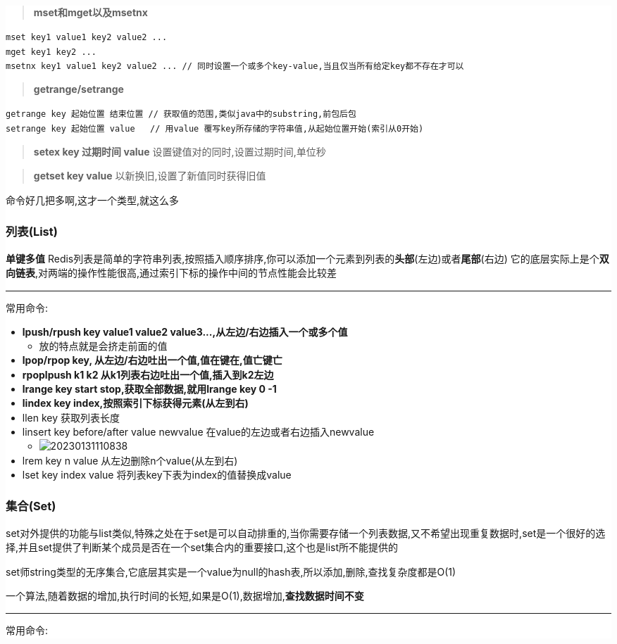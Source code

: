 > **mset和mget以及msetnx**

```
mset key1 value1 key2 value2 ...
mget key1 key2 ...
msetnx key1 value1 key2 value2 ... // 同时设置一个或多个key-value,当且仅当所有给定key都不存在才可以
```

> **getrange/setrange**

```
getrange key 起始位置 结束位置 // 获取值的范围,类似java中的substring,前包后包
setrange key 起始位置 value   // 用value 覆写key所存储的字符串值,从起始位置开始(索引从0开始)
```

> **setex key 过期时间 value**
> 设置键值对的同时,设置过期时间,单位秒

> **getset key value**
> 以新换旧,设置了新值同时获得旧值

命令好几把多啊,这才一个类型,就这么多

### 列表(List)

**单键多值**
Redis列表是简单的字符串列表,按照插入顺序排序,你可以添加一个元素到列表的**头部**(左边)或者**尾部**(右边)
它的底层实际上是个**双向链表**,对两端的操作性能很高,通过索引下标的操作中间的节点性能会比较差

---

常用命令:

- **lpush/rpush key value1 value2 value3...,从左边/右边插入一个或多个值**
  - 放的特点就是会挤走前面的值
- **lpop/rpop key, 从左边/右边吐出一个值,值在键在,值亡键亡**
- **rpoplpush k1 k2 从k1列表右边吐出一个值,插入到k2左边**
- **lrange key start stop,获取全部数据,就用lrange key 0 -1**
- **lindex key index,按照索引下标获得元素(从左到右)**
- llen key 获取列表长度
- linsert key before/after value newvalue 在value的左边或者右边插入newvalue
  - ![20230131110838](https://gcore.jsdelivr.net/gh/jimmy66886/picgo_two@main/img/20230131110838.png)
- lrem key n value 从左边删除n个value(从左到右)
- lset key index value 将列表key下表为index的值替换成value

### 集合(Set)

set对外提供的功能与list类似,特殊之处在于set是可以自动排重的,当你需要存储一个列表数据,又不希望出现重复数据时,set是一个很好的选择,并且set提供了判断某个成员是否在一个set集合内的重要接口,这个也是list所不能提供的

set师string类型的无序集合,它底层其实是一个value为null的hash表,所以添加,删除,查找复杂度都是O(1)

一个算法,随着数据的增加,执行时间的长短,如果是O(1),数据增加,**查找数据时间不变**

---

常用命令:
